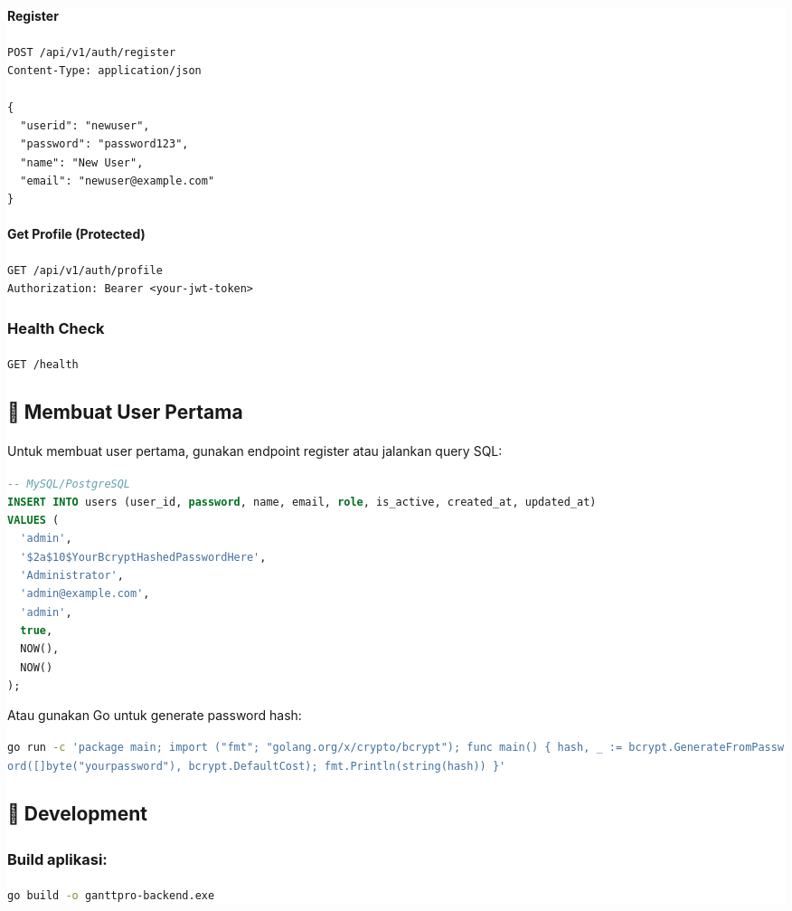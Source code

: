 #### Register
```http
POST /api/v1/auth/register
Content-Type: application/json

{
  "userid": "newuser",
  "password": "password123",
  "name": "New User",
  "email": "newuser@example.com"
}
```

#### Get Profile (Protected)
```http
GET /api/v1/auth/profile
Authorization: Bearer <your-jwt-token>
```

### Health Check
```http
GET /health
```

## 🔐 Membuat User Pertama

Untuk membuat user pertama, gunakan endpoint register atau jalankan query SQL:

```sql
-- MySQL/PostgreSQL
INSERT INTO users (user_id, password, name, email, role, is_active, created_at, updated_at)
VALUES (
  'admin',
  '$2a$10$YourBcryptHashedPasswordHere',
  'Administrator',
  'admin@example.com',
  'admin',
  true,
  NOW(),
  NOW()
);
```

Atau gunakan Go untuk generate password hash:
```bash
go run -c 'package main; import ("fmt"; "golang.org/x/crypto/bcrypt"); func main() { hash, _ := bcrypt.GenerateFromPassword([]byte("yourpassword"), bcrypt.DefaultCost); fmt.Println(string(hash)) }'
```

## 🔧 Development

### Build aplikasi:
```bash
go build -o ganttpro-backend.exe
```
